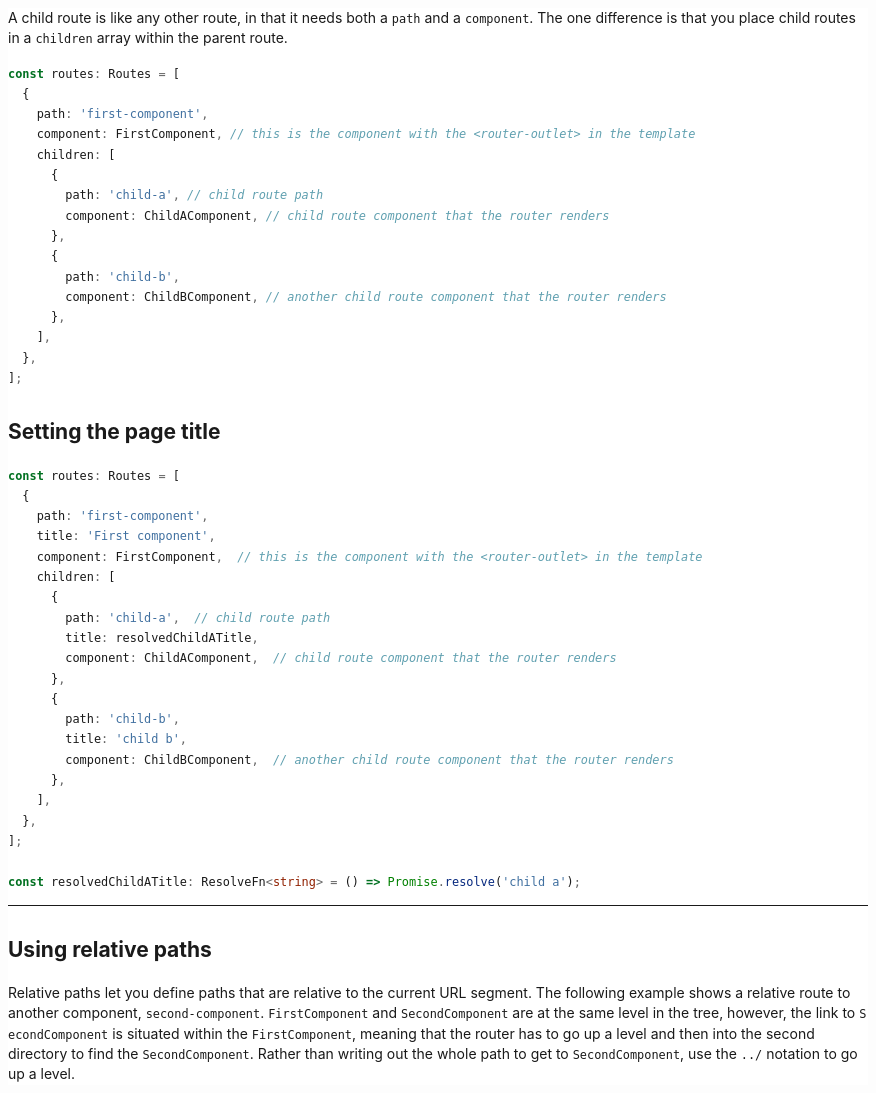 A child route is like any other route, in that it needs both a `path` and a `component`. The one difference is that you place child routes in a `children` array within the parent route.

```ts
const routes: Routes = [
  {
    path: 'first-component',
    component: FirstComponent, // this is the component with the <router-outlet> in the template
    children: [
      {
        path: 'child-a', // child route path
        component: ChildAComponent, // child route component that the router renders
      },
      {
        path: 'child-b',
        component: ChildBComponent, // another child route component that the router renders
      },
    ],
  },
];
```
## Setting the page title

```ts
const routes: Routes = [
  {
    path: 'first-component',
    title: 'First component',
    component: FirstComponent,  // this is the component with the <router-outlet> in the template
    children: [
      {
        path: 'child-a',  // child route path
        title: resolvedChildATitle,
        component: ChildAComponent,  // child route component that the router renders
      },
      {
        path: 'child-b',
        title: 'child b',
        component: ChildBComponent,  // another child route component that the router renders
      },
    ],
  },
];

const resolvedChildATitle: ResolveFn<string> = () => Promise.resolve('child a');
```

---
## Using relative paths

Relative paths let you define paths that are relative to the current URL segment. The following example shows a relative route to another component, `second-component`. `FirstComponent` and `SecondComponent` are at the same level in the tree, however, the link to `SecondComponent` is situated within the `FirstComponent`, meaning that the router has to go up a level and then into the second directory to find the `SecondComponent`. Rather than writing out the whole path to get to `SecondComponent`, use the `../` notation to go up a level.
